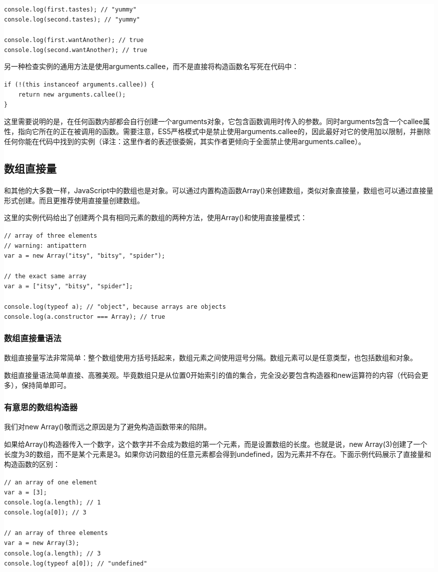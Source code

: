 	console.log(first.tastes); // "yummy"
	console.log(second.tastes); // "yummy"

	console.log(first.wantAnother); // true
	console.log(second.wantAnother); // true

另一种检查实例的通用方法是使用arguments.callee，而不是直接将构造函数名写死在代码中：

	if (!(this instanceof arguments.callee)) {
		return new arguments.callee();
	}

这里需要说明的是，在任何函数内部都会自行创建一个arguments对象，它包含函数调用时传入的参数。同时arguments包含一个callee属性，指向它所在的正在被调用的函数。需要注意，ES5严格模式中是禁止使用arguments.callee的，因此最好对它的使用加以限制，并删除任何你能在代码中找到的实例（译注：这里作者的表述很委婉，其实作者更倾向于全面禁止使用arguments.callee）。

<a name="a12"></a>
## 数组直接量

和其他的大多数一样，JavaScript中的数组也是对象。可以通过内置构造函数Array()来创建数组，类似对象直接量，数组也可以通过直接量形式创建。而且更推荐使用直接量创建数组。

这里的实例代码给出了创建两个具有相同元素的数组的两种方法，使用Array()和使用直接量模式：

	// array of three elements
	// warning: antipattern
	var a = new Array("itsy", "bitsy", "spider");

	// the exact same array
	var a = ["itsy", "bitsy", "spider"];

	console.log(typeof a); // "object", because arrays are objects
	console.log(a.constructor === Array); // true

<a name="a13"></a>
### 数组直接量语法

数组直接量写法非常简单：整个数组使用方括号括起来，数组元素之间使用逗号分隔。数组元素可以是任意类型，也包括数组和对象。

数组直接量语法简单直接、高雅美观。毕竟数组只是从位置0开始索引的值的集合，完全没必要包含构造器和new运算符的内容（代码会更多），保持简单即可。

<a name="a14"></a>
### 有意思的数组构造器

我们对new Array()敬而远之原因是为了避免构造函数带来的陷阱。

如果给Array()构造器传入一个数字，这个数字并不会成为数组的第一个元素，而是设置数组的长度。也就是说，new Array(3)创建了一个长度为3的数组，而不是某个元素是3。如果你访问数组的任意元素都会得到undefined，因为元素并不存在。下面示例代码展示了直接量和构造函数的区别：

	// an array of one element
	var a = [3];
	console.log(a.length); // 1
	console.log(a[0]); // 3

	// an array of three elements
	var a = new Array(3);
	console.log(a.length); // 3
	console.log(typeof a[0]); // "undefined"
